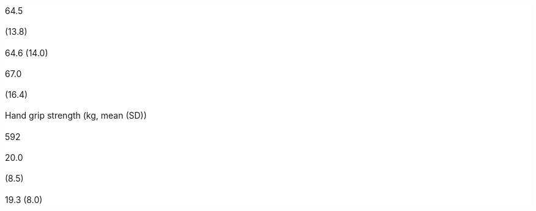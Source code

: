 </td>

<td class=cell>

<p><span class=font11>64.5</span></p>

</td>

<td class=cell>

<p><span class=font11>(13.8)</span></p>

</td>

<td class=cell>

<p><span class=font11>64.6 (14.0)</span></p>

</td>

<td class=cell>

<p><span class=font11>67.0</span></p>

</td>

<td class=cell>

<p><span class=font11>(16.4)</span></p>

</td>

</tr>

<tr class=row>

<td class=cell>

<p><span class=font11>Hand grip strength (kg, mean (SD))</span></p>

</td>

<td class=cell>

<p><span class=font11>592</span></p>

</td>

<td class=cell>

<p><span class=font11>20.0</span></p>

</td>

<td class=cell>

<p><span class=font11>(8.5)</span></p>

</td>

<td class=cell>

<p><span class=font11>19.3 (8.0)</span></p>

</td>
